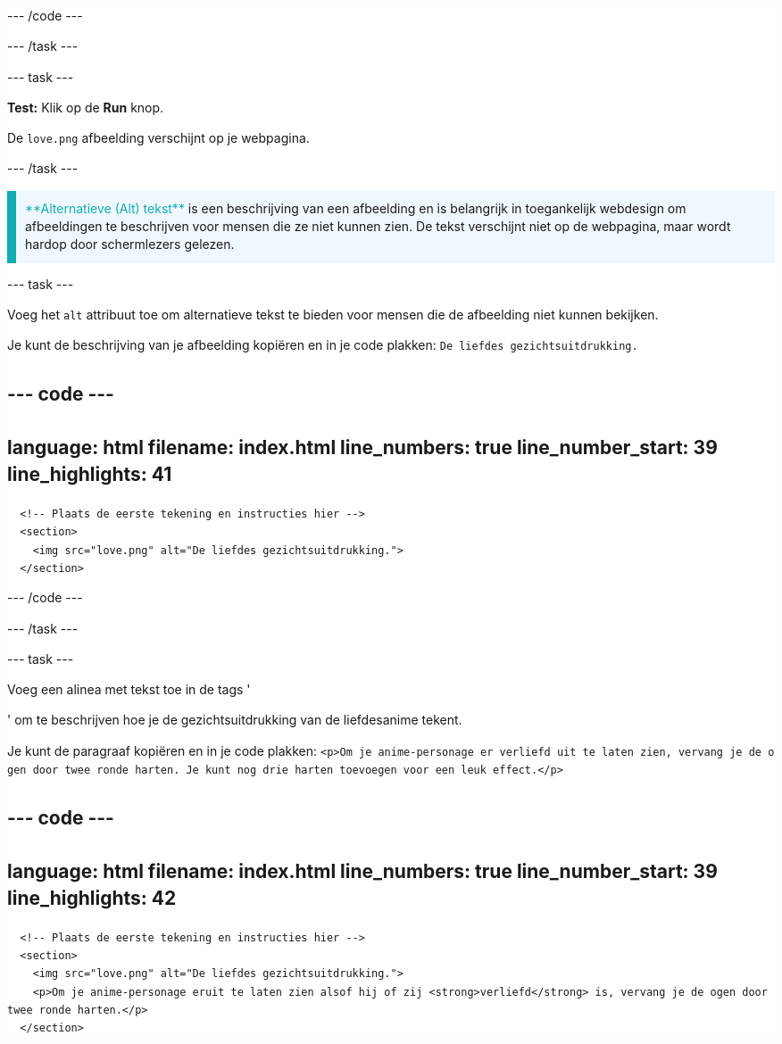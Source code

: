 --- /code ---

--- /task ---

--- task ---

**Test:** Klik op de **Run** knop.

De `love.png` afbeelding verschijnt op je webpagina.

--- /task ---

<p style="border-left: solid; border-width:10px; border-color: #0faeb0; background-color: aliceblue; padding: 10px;">
<span style="color: #0faeb0">**Alternatieve (Alt) tekst**</span> is een beschrijving van een afbeelding en is belangrijk in toegankelijk webdesign om afbeeldingen te beschrijven voor mensen die ze niet kunnen zien. De tekst verschijnt niet op de webpagina, maar wordt hardop door schermlezers gelezen.
</p>

--- task ---

Voeg het `alt` attribuut toe om alternatieve tekst te bieden voor mensen die de afbeelding niet kunnen bekijken.

Je kunt de beschrijving van je afbeelding kopiëren en in je code plakken: `De liefdes gezichtsuitdrukking.`

--- code ---
---
language: html
filename: index.html
line_numbers: true
line_number_start: 39
line_highlights: 41
---   
      <!-- Plaats de eerste tekening en instructies hier -->     
      <section>
        <img src="love.png" alt="De liefdes gezichtsuitdrukking.">
      </section> 

--- /code ---

--- /task ---

--- task ---

Voeg een alinea met tekst toe in de tags '<p></p>' om te beschrijven hoe je de gezichtsuitdrukking van de liefdesanime tekent.

Je kunt de paragraaf kopiëren en in je code plakken:
`<p>Om je anime-personage er verliefd uit te laten zien, vervang je de ogen door twee ronde harten. Je kunt nog drie harten toevoegen voor een leuk effect.</p>`

--- code ---
---
language: html
filename: index.html
line_numbers: true
line_number_start: 39
line_highlights: 42
---   
      <!-- Plaats de eerste tekening en instructies hier -->     
      <section>
        <img src="love.png" alt="De liefdes gezichtsuitdrukking.">
        <p>Om je anime-personage eruit te laten zien alsof hij of zij <strong>verliefd</strong> is, vervang je de ogen door twee ronde harten.</p>
      </section> 
